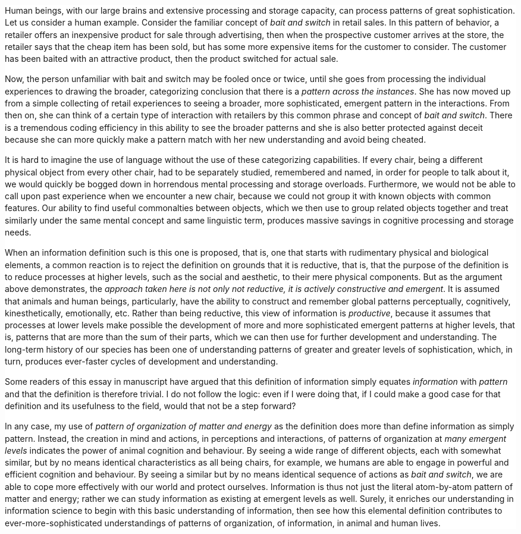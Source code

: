 Human beings, with our large brains and extensive processing and storage capacity, can process patterns of great sophistication. Let us consider a human example. Consider the familiar concept of _bait and switch_ in retail sales. In this pattern of behavior, a retailer offers an inexpensive product for sale through advertising, then when the prospective customer arrives at the store, the retailer says that the cheap item has been sold, but has some more expensive items for the customer to consider. The customer has been baited with an attractive product, then the product switched for actual sale.

Now, the person unfamiliar with bait and switch may be fooled once or twice, until she goes from processing the individual experiences to drawing the broader, categorizing conclusion that there is a _pattern across the instances_. She has now moved up from a simple collecting of retail experiences to seeing a broader, more sophisticated, emergent pattern in the interactions. From then on, she can think of a certain type of interaction with retailers by this common phrase and concept of _bait and switch_. There is a tremendous coding efficiency in this ability to see the broader patterns and she is also better protected against deceit because she can more quickly make a pattern match with her new understanding and avoid being cheated.

It is hard to imagine the use of language without the use of these categorizing capabilities. If every chair, being a different physical object from every other chair, had to be separately studied, remembered and named, in order for people to talk about it, we would quickly be bogged down in horrendous mental processing and storage overloads. Furthermore, we would not be able to call upon past experience when we encounter a new chair, because we could not group it with known objects with common features. Our ability to find useful commonalties between objects, which we then use to group related objects together and treat similarly under the same mental concept and same linguistic term, produces massive savings in cognitive processing and storage needs.

When an information definition such is this one is proposed, that is, one that starts with rudimentary physical and biological elements, a common reaction is to reject the definition on grounds that it is reductive, that is, that the purpose of the definition is to reduce processes at higher levels, such as the social and aesthetic, to their mere physical components. But as the argument above demonstrates, the _approach taken here is not only not reductive, it is actively constructive and emergent_. It is assumed that animals and human beings, particularly, have the ability to construct and remember global patterns perceptually, cognitively, kinesthetically, emotionally, etc. Rather than being reductive, this view of information is _productive_, because it assumes that processes at lower levels make possible the development of more and more sophisticated emergent patterns at higher levels, that is, patterns that are more than the sum of their parts, which we can then use for further development and understanding. The long-term history of our species has been one of understanding patterns of greater and greater levels of sophistication, which, in turn, produces ever-faster cycles of development and understanding.

Some readers of this essay in manuscript have argued that this definition of information simply equates _information_ with _pattern_ and that the definition is therefore trivial. I do not follow the logic: even if I were doing that, if I could make a good case for that definition and its usefulness to the field, would that not be a step forward?

In any case, my use of _pattern of organization of matter and energy_ as the definition does more than define information as simply pattern. Instead, the creation in mind and actions, in perceptions and interactions, of patterns of organization at _many emergent levels_ indicates the power of animal cognition and behaviour. By seeing a wide range of different objects, each with somewhat similar, but by no means identical characteristics as all being chairs, for example, we humans are able to engage in powerful and efficient cognition and behaviour. By seeing a similar but by no means identical sequence of actions as _bait and switch_, we are able to cope more effectively with our world and protect ourselves. Information is thus not just the literal atom-by-atom pattern of matter and energy; rather we can study information as existing at emergent levels as well. Surely, it enriches our understanding in information science to begin with this basic understanding of information, then see how this elemental definition contributes to ever-more-sophisticated understandings of patterns of organization, of information, in animal and human lives.
